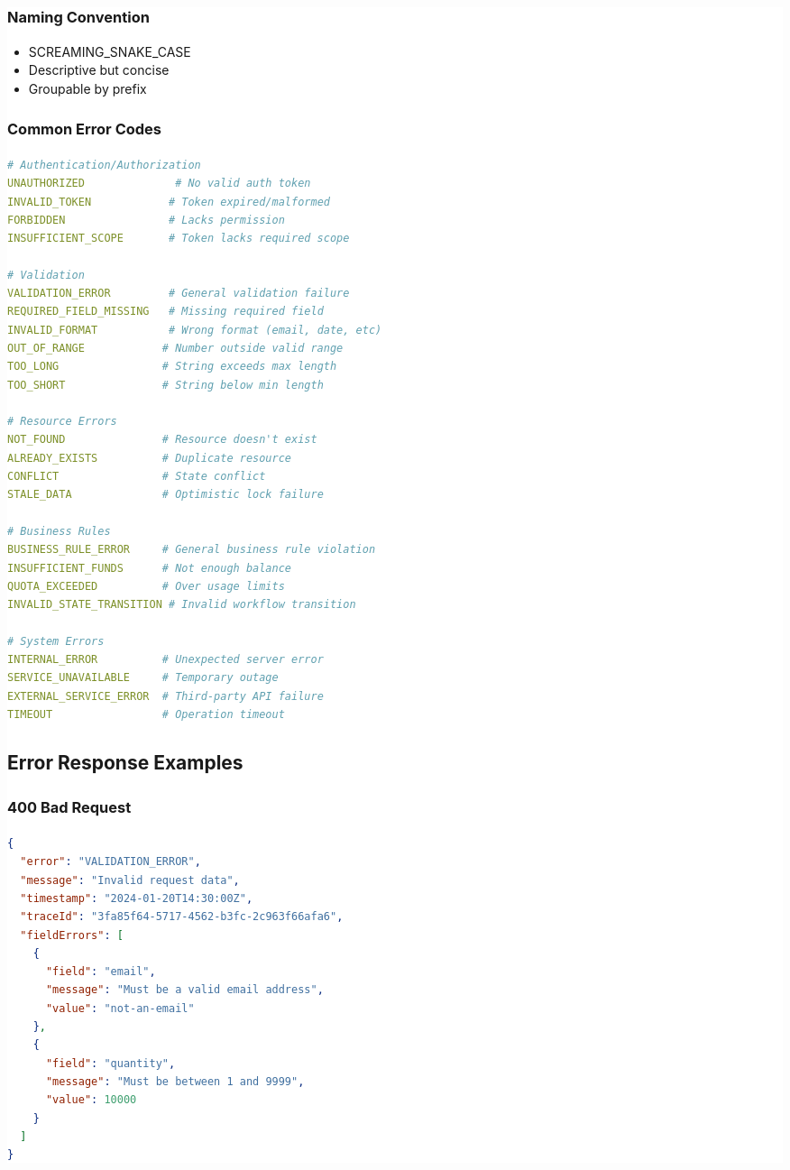 ### Naming Convention
- SCREAMING_SNAKE_CASE
- Descriptive but concise
- Groupable by prefix

### Common Error Codes
```yaml
# Authentication/Authorization
UNAUTHORIZED              # No valid auth token
INVALID_TOKEN            # Token expired/malformed
FORBIDDEN                # Lacks permission
INSUFFICIENT_SCOPE       # Token lacks required scope

# Validation
VALIDATION_ERROR         # General validation failure
REQUIRED_FIELD_MISSING   # Missing required field
INVALID_FORMAT           # Wrong format (email, date, etc)
OUT_OF_RANGE            # Number outside valid range
TOO_LONG                # String exceeds max length
TOO_SHORT               # String below min length

# Resource Errors
NOT_FOUND               # Resource doesn't exist
ALREADY_EXISTS          # Duplicate resource
CONFLICT                # State conflict
STALE_DATA              # Optimistic lock failure

# Business Rules
BUSINESS_RULE_ERROR     # General business rule violation
INSUFFICIENT_FUNDS      # Not enough balance
QUOTA_EXCEEDED          # Over usage limits
INVALID_STATE_TRANSITION # Invalid workflow transition

# System Errors
INTERNAL_ERROR          # Unexpected server error
SERVICE_UNAVAILABLE     # Temporary outage
EXTERNAL_SERVICE_ERROR  # Third-party API failure
TIMEOUT                 # Operation timeout
```

## Error Response Examples

### 400 Bad Request
```json
{
  "error": "VALIDATION_ERROR",
  "message": "Invalid request data",
  "timestamp": "2024-01-20T14:30:00Z",
  "traceId": "3fa85f64-5717-4562-b3fc-2c963f66afa6",
  "fieldErrors": [
    {
      "field": "email",
      "message": "Must be a valid email address",
      "value": "not-an-email"
    },
    {
      "field": "quantity",
      "message": "Must be between 1 and 9999",
      "value": 10000
    }
  ]
}
```